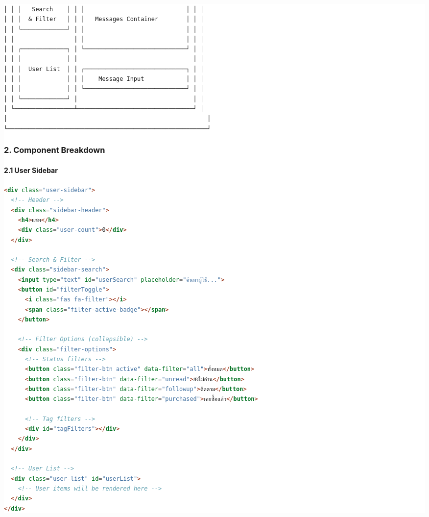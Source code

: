 ```
│ │ │   Search    │ │ │                             │ │ │
│ │ │  & Filter   │ │ │   Messages Container        │ │ │
│ │ └─────────────┘ │ │                             │ │ │
│ │                 │ │                             │ │ │
│ │ ┌─────────────┐ │ └─────────────────────────────┘ │ │
│ │ │             │ │                                 │ │
│ │ │  User List  │ │ ┌─────────────────────────────┐ │ │
│ │ │             │ │ │    Message Input            │ │ │
│ │ │             │ │ └─────────────────────────────┘ │ │
│ │ └─────────────┘ │                                 │ │
│ └─────────────────┴─────────────────────────────────┘ │
│                                                         │
└─────────────────────────────────────────────────────────┘
```

### 2. Component Breakdown

#### 2.1 User Sidebar
```html
<div class="user-sidebar">
  <!-- Header -->
  <div class="sidebar-header">
    <h4>แชท</h4>
    <div class="user-count">0</div>
  </div>
  
  <!-- Search & Filter -->
  <div class="sidebar-search">
    <input type="text" id="userSearch" placeholder="ค้นหาผู้ใช้...">
    <button id="filterToggle">
      <i class="fas fa-filter"></i>
      <span class="filter-active-badge"></span>
    </button>
    
    <!-- Filter Options (collapsible) -->
    <div class="filter-options">
      <!-- Status filters -->
      <button class="filter-btn active" data-filter="all">ทั้งหมด</button>
      <button class="filter-btn" data-filter="unread">ยังไม่อ่าน</button>
      <button class="filter-btn" data-filter="followup">ติดตาม</button>
      <button class="filter-btn" data-filter="purchased">เคยซื้อแล้ว</button>
      
      <!-- Tag filters -->
      <div id="tagFilters"></div>
    </div>
  </div>
  
  <!-- User List -->
  <div class="user-list" id="userList">
    <!-- User items will be rendered here -->
  </div>
</div>
```

